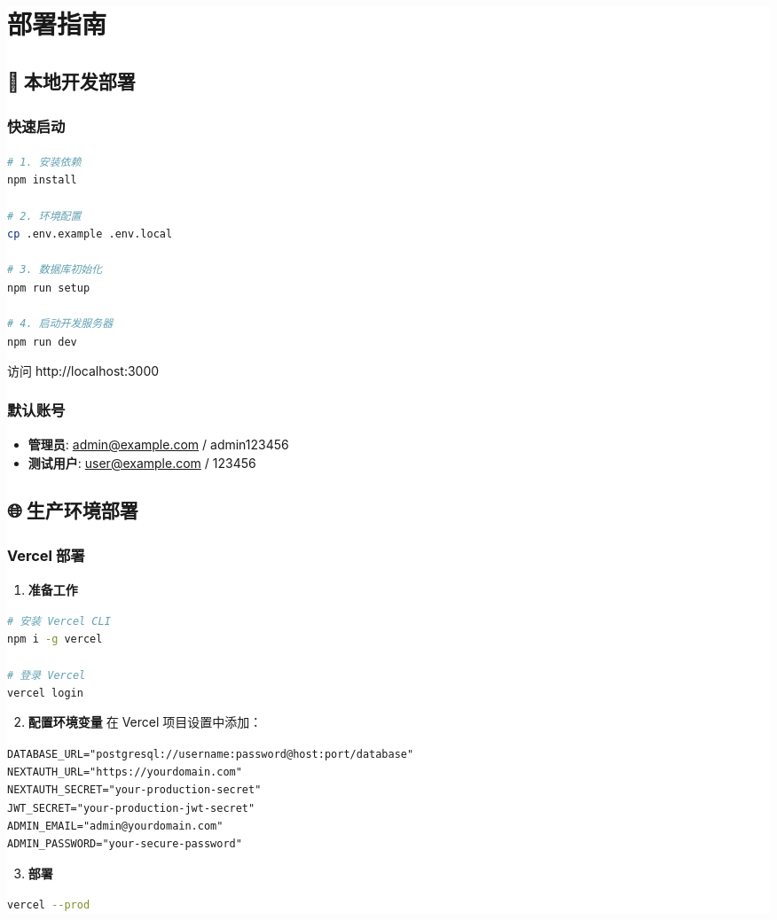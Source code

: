# 部署指南

## 🚀 本地开发部署

### 快速启动
```bash
# 1. 安装依赖
npm install

# 2. 环境配置
cp .env.example .env.local

# 3. 数据库初始化
npm run setup

# 4. 启动开发服务器
npm run dev
```

访问 http://localhost:3000

### 默认账号
- **管理员**: admin@example.com / admin123456
- **测试用户**: user@example.com / 123456

## 🌐 生产环境部署

### Vercel 部署

1. **准备工作**
```bash
# 安装 Vercel CLI
npm i -g vercel

# 登录 Vercel
vercel login
```

2. **配置环境变量**
在 Vercel 项目设置中添加：
```env
DATABASE_URL="postgresql://username:password@host:port/database"
NEXTAUTH_URL="https://yourdomain.com"
NEXTAUTH_SECRET="your-production-secret"
JWT_SECRET="your-production-jwt-secret"
ADMIN_EMAIL="admin@yourdomain.com"
ADMIN_PASSWORD="your-secure-password"
```

3. **部署**
```bash
vercel --prod
```
